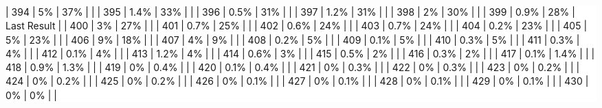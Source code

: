 | 394 | 5% | 37% |  |
| 395 | 1.4% | 33% |  |
| 396 | 0.5% | 31% |  |
| 397 | 1.2% | 31% |  |
| 398 | 2% | 30% |  |
| 399 | 0.9% | 28% | Last Result |
| 400 | 3% | 27% |  |
| 401 | 0.7% | 25% |  |
| 402 | 0.6% | 24% |  |
| 403 | 0.7% | 24% |  |
| 404 | 0.2% | 23% |  |
| 405 | 5% | 23% |  |
| 406 | 9% | 18% |  |
| 407 | 4% | 9% |  |
| 408 | 0.2% | 5% |  |
| 409 | 0.1% | 5% |  |
| 410 | 0.3% | 5% |  |
| 411 | 0.3% | 4% |  |
| 412 | 0.1% | 4% |  |
| 413 | 1.2% | 4% |  |
| 414 | 0.6% | 3% |  |
| 415 | 0.5% | 2% |  |
| 416 | 0.3% | 2% |  |
| 417 | 0.1% | 1.4% |  |
| 418 | 0.9% | 1.3% |  |
| 419 | 0% | 0.4% |  |
| 420 | 0.1% | 0.4% |  |
| 421 | 0% | 0.3% |  |
| 422 | 0% | 0.3% |  |
| 423 | 0% | 0.2% |  |
| 424 | 0% | 0.2% |  |
| 425 | 0% | 0.2% |  |
| 426 | 0% | 0.1% |  |
| 427 | 0% | 0.1% |  |
| 428 | 0% | 0.1% |  |
| 429 | 0% | 0.1% |  |
| 430 | 0% | 0% |  |
